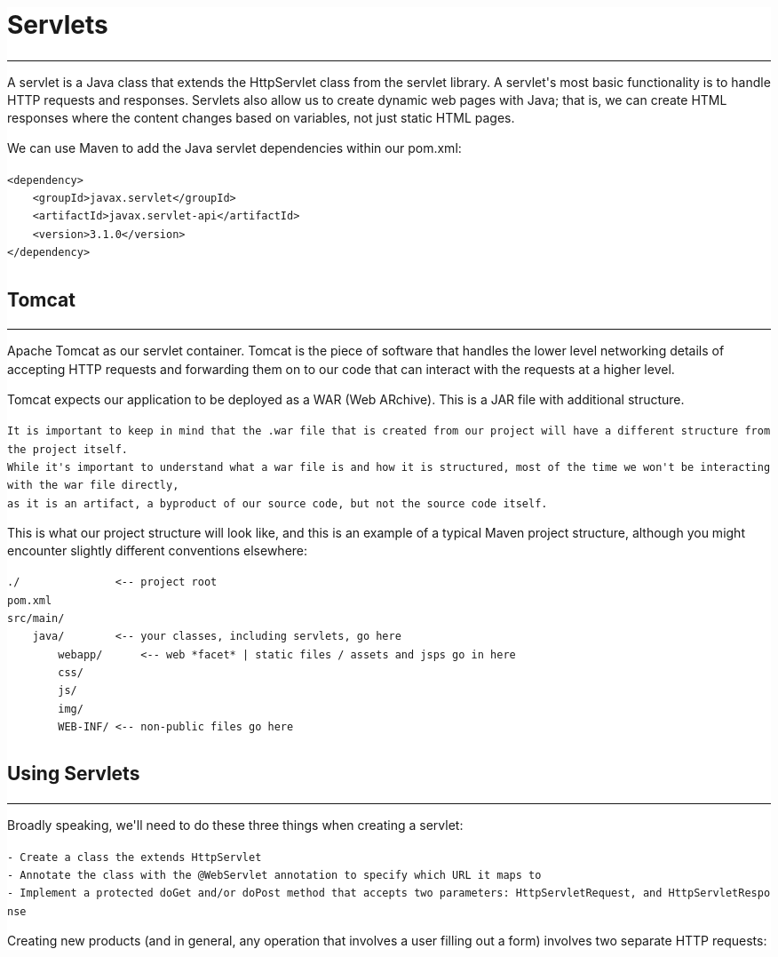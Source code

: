 # Servlets
<hr>
A servlet is a Java class that extends the HttpServlet class from the servlet library. A servlet's most basic functionality is to handle HTTP requests and responses. Servlets also allow us to create dynamic web pages with Java; that is, we can create HTML responses where the content changes based on variables, not just static HTML pages.

We can use Maven to add the Java servlet dependencies within our pom.xml:

    <dependency>
        <groupId>javax.servlet</groupId>
        <artifactId>javax.servlet-api</artifactId>
        <version>3.1.0</version>
    </dependency>

## Tomcat
<hr>
Apache Tomcat as our servlet container. Tomcat is the piece of software that handles the lower level networking details of accepting HTTP requests and forwarding them on to our code that can interact with the requests at a higher level.

Tomcat expects our application to be deployed as a WAR (Web ARchive). This is a JAR file with additional structure.

    It is important to keep in mind that the .war file that is created from our project will have a different structure from the project itself. 
    While it's important to understand what a war file is and how it is structured, most of the time we won't be interacting with the war file directly, 
    as it is an artifact, a byproduct of our source code, but not the source code itself.

This is what our project structure will look like, and this is an example of a typical Maven project structure, although you might encounter slightly different conventions elsewhere:

    ./               <-- project root
    pom.xml
    src/main/
        java/        <-- your classes, including servlets, go here
            webapp/      <-- web *facet* | static files / assets and jsps go in here
            css/
            js/
            img/
            WEB-INF/ <-- non-public files go here

## Using Servlets
<hr>
Broadly speaking, we'll need to do these three things when creating a servlet:

    - Create a class the extends HttpServlet
    - Annotate the class with the @WebServlet annotation to specify which URL it maps to
    - Implement a protected doGet and/or doPost method that accepts two parameters: HttpServletRequest, and HttpServletResponse
Creating new products (and in general, any operation that involves a user filling out a form) involves two separate HTTP requests:

